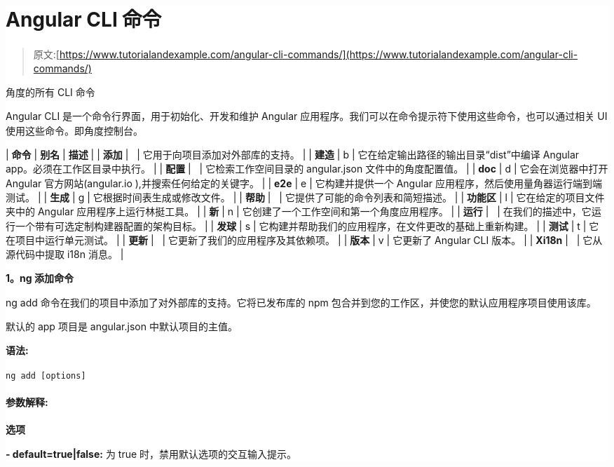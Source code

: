 # Angular CLI 命令

> 原文:[https://www.tutorialandexample.com/angular-cli-commands/](https://www.tutorialandexample.com/angular-cli-commands/)

角度的所有 CLI 命令

Angular CLI 是一个命令行界面，用于初始化、开发和维护 Angular 应用程序。我们可以在命令提示符下使用这些命令，也可以通过相关 UI 使用这些命令。即角度控制台。

| **命令** | **别名** | **描述** |
| **添加** |   | 它用于向项目添加对外部库的支持。 |
| **建造** | b | 它在给定输出路径的输出目录“dist”中编译 Angular app。必须在工作区目录中执行。 |
| **配置** |   | 它检索工作空间目录的 angular.json 文件中的角度配置值。 |
| **doc** | d | 它会在浏览器中打开 Angular 官方网站(angular.io ),并搜索任何给定的关键字。 |
| **e2e** | e | 它构建并提供一个 Angular 应用程序，然后使用量角器运行端到端测试。 |
| **生成** | g | 它根据时间表生成或修改文件。 |
| **帮助** |   | 它提供了可能的命令列表和简短描述。 |
| **功能区** | l | 它在给定的项目文件夹中的 Angular 应用程序上运行林挺工具。 |
| **新** | n | 它创建了一个工作空间和第一个角度应用程序。 |
| **运行** |   | 在我们的描述中，它运行一个带有可选定制构建器配置的架构目标。 |
| **发球** | s | 它构建并帮助我们的应用程序，在文件更改的基础上重新构建。 |
| **测试** | t | 它在项目中运行单元测试。 |
| **更新** |   | 它更新了我们的应用程序及其依赖项。 |
| **版本** | v | 它更新了 Angular CLI 版本。 |
| **Xi18n** |   | 它从源代码中提取 i18n 消息。 |

**1。ng 添加命令**

ng add 命令在我们的项目中添加了对外部库的支持。它将已发布库的 npm 包合并到您的工作区，并使您的默认应用程序项目使用该库。

默认的 app 项目是 angular.json 中默认项目的主值。

**语法:**

```
ng add [options] 
```

#### 参数解释:

**选项**

**- default=true|false:** 为 true 时，禁用默认选项的交互输入提示。
